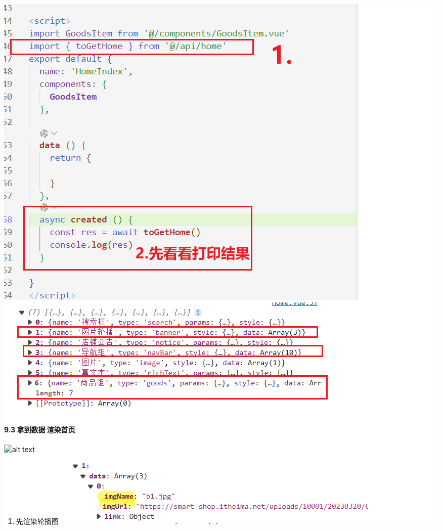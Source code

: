 ![alt text](assets/image-72.png)
![alt text](assets/image-73.png)

#### 9.3 拿到数据 渲染首页
![alt text](assets/50.gif)
1. 先渲染轮播图
![alt text](assets/image-74.png)